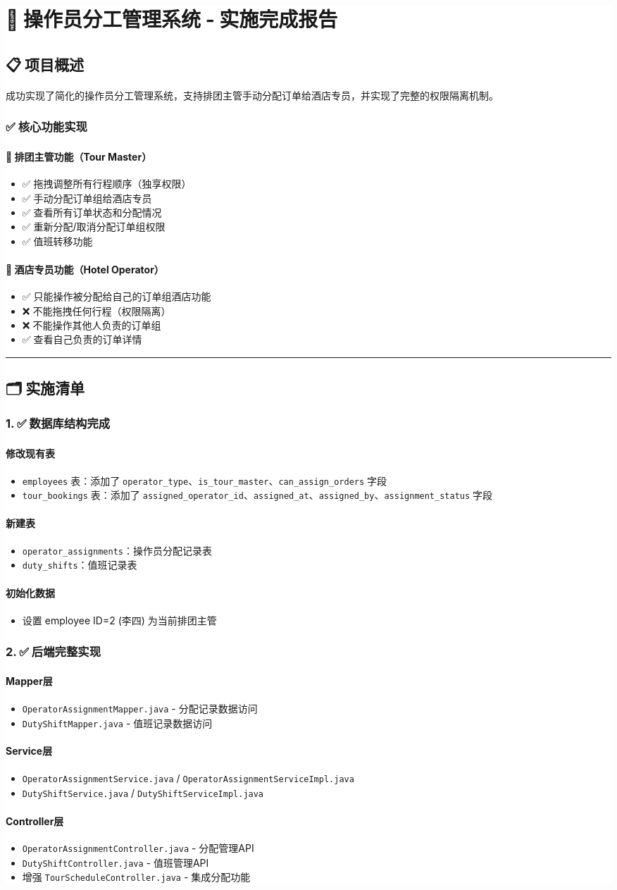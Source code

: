 # 🎉 操作员分工管理系统 - 实施完成报告

## 📋 **项目概述**

成功实现了简化的操作员分工管理系统，支持排团主管手动分配订单给酒店专员，并实现了完整的权限隔离机制。

### ✅ **核心功能实现**

#### 👑 **排团主管功能（Tour Master）**
- ✅ 拖拽调整所有行程顺序（独享权限）
- ✅ 手动分配订单组给酒店专员
- ✅ 查看所有订单状态和分配情况
- ✅ 重新分配/取消分配订单组权限
- ✅ 值班转移功能

#### 🏨 **酒店专员功能（Hotel Operator）** 
- ✅ 只能操作被分配给自己的订单组酒店功能
- ❌ 不能拖拽任何行程（权限隔离）
- ❌ 不能操作其他人负责的订单组
- ✅ 查看自己负责的订单详情

---

## 🗂️ **实施清单**

### 1. ✅ **数据库结构完成**

#### **修改现有表**
- `employees` 表：添加了 `operator_type`、`is_tour_master`、`can_assign_orders` 字段
- `tour_bookings` 表：添加了 `assigned_operator_id`、`assigned_at`、`assigned_by`、`assignment_status` 字段

#### **新建表**
- `operator_assignments`：操作员分配记录表
- `duty_shifts`：值班记录表

#### **初始化数据**
- 设置 employee ID=2 (李四) 为当前排团主管

### 2. ✅ **后端完整实现**

#### **Mapper层**
- `OperatorAssignmentMapper.java` - 分配记录数据访问
- `DutyShiftMapper.java` - 值班记录数据访问

#### **Service层**
- `OperatorAssignmentService.java` / `OperatorAssignmentServiceImpl.java`
- `DutyShiftService.java` / `DutyShiftServiceImpl.java`

#### **Controller层**
- `OperatorAssignmentController.java` - 分配管理API
- `DutyShiftController.java` - 值班管理API
- 增强 `TourScheduleController.java` - 集成分配功能
